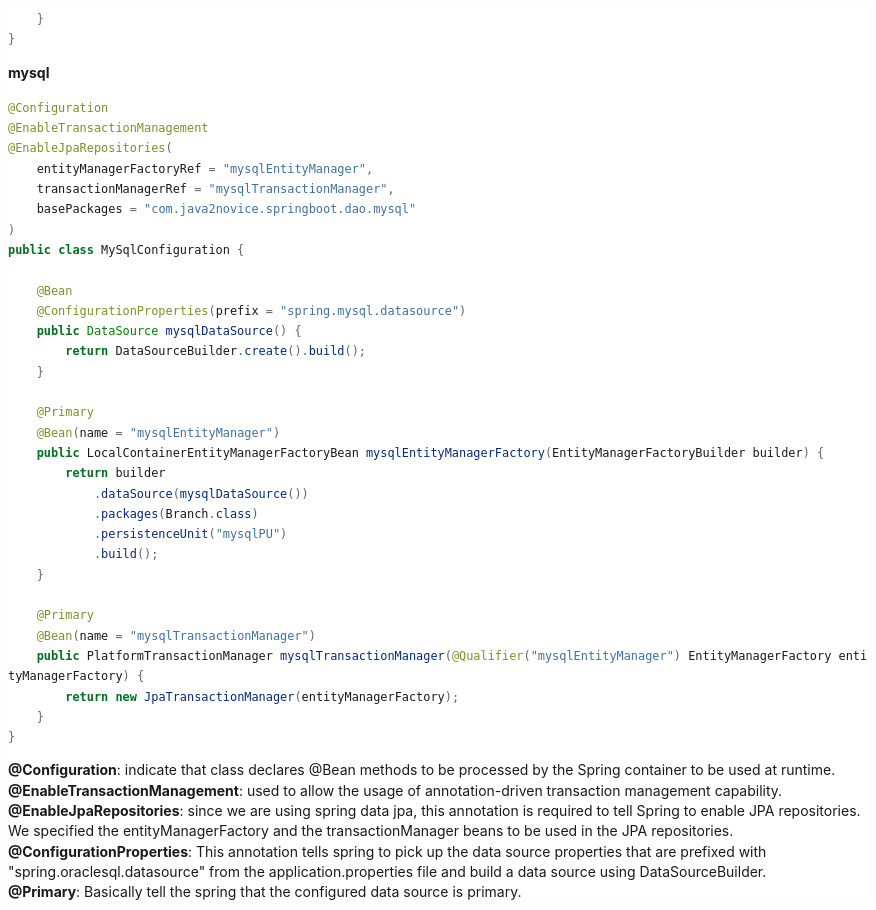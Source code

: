 ```java
    }
}
```

**mysql**
```java
@Configuration
@EnableTransactionManagement
@EnableJpaRepositories(
    entityManagerFactoryRef = "mysqlEntityManager",
    transactionManagerRef = "mysqlTransactionManager",
    basePackages = "com.java2novice.springboot.dao.mysql"
)
public class MySqlConfiguration {
 
    @Bean
    @ConfigurationProperties(prefix = "spring.mysql.datasource")
    public DataSource mysqlDataSource() {
        return DataSourceBuilder.create().build();
    }
 
    @Primary
    @Bean(name = "mysqlEntityManager")
    public LocalContainerEntityManagerFactoryBean mysqlEntityManagerFactory(EntityManagerFactoryBuilder builder) {
        return builder
            .dataSource(mysqlDataSource())
            .packages(Branch.class)
            .persistenceUnit("mysqlPU")
            .build();
    }
 
    @Primary
    @Bean(name = "mysqlTransactionManager")
    public PlatformTransactionManager mysqlTransactionManager(@Qualifier("mysqlEntityManager") EntityManagerFactory entityManagerFactory) {
        return new JpaTransactionManager(entityManagerFactory);
    }
}
```

**@Configuration**: indicate that class declares @Bean methods to be processed by the Spring container to be used at runtime.  
**@EnableTransactionManagement**: used to allow the usage of annotation-driven transaction management capability.  
**@EnableJpaRepositories**: since we are using spring data jpa, this annotation is required to tell Spring to enable JPA repositories. We specified the entityManagerFactory and the transactionManager beans to be used in the JPA repositories.  
**@ConfigurationProperties**: This annotation tells spring to pick up the data source properties that are prefixed with "spring.oraclesql.datasource" from the application.properties file and build a data source using DataSourceBuilder.  
**@Primary**: Basically tell the spring that the configured data source is primary.  
